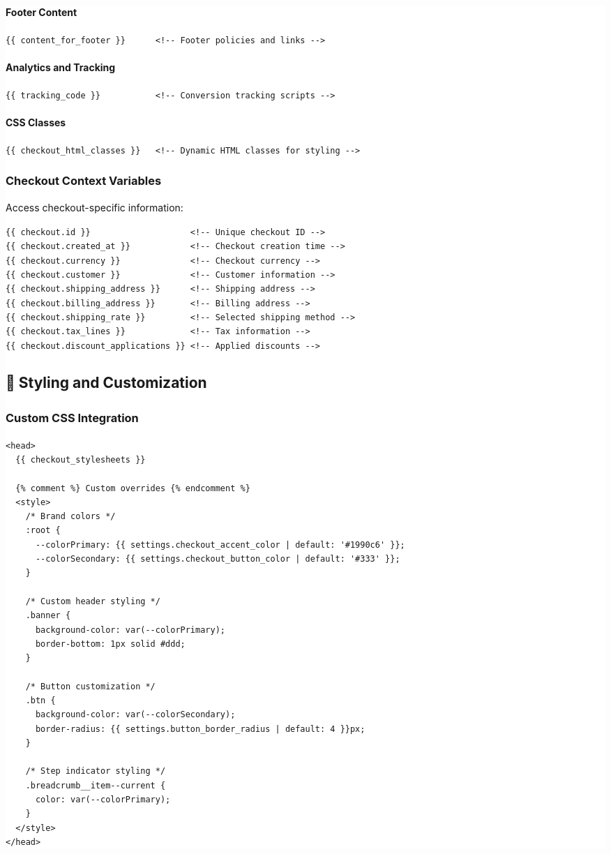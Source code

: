 #### Footer Content
```liquid
{{ content_for_footer }}      <!-- Footer policies and links -->
```

#### Analytics and Tracking
```liquid
{{ tracking_code }}           <!-- Conversion tracking scripts -->
```

#### CSS Classes
```liquid
{{ checkout_html_classes }}   <!-- Dynamic HTML classes for styling -->
```

### Checkout Context Variables
Access checkout-specific information:

```liquid
{{ checkout.id }}                    <!-- Unique checkout ID -->
{{ checkout.created_at }}            <!-- Checkout creation time -->
{{ checkout.currency }}              <!-- Checkout currency -->
{{ checkout.customer }}              <!-- Customer information -->
{{ checkout.shipping_address }}      <!-- Shipping address -->
{{ checkout.billing_address }}       <!-- Billing address -->
{{ checkout.shipping_rate }}         <!-- Selected shipping method -->
{{ checkout.tax_lines }}             <!-- Tax information -->
{{ checkout.discount_applications }} <!-- Applied discounts -->
```

## 🎨 Styling and Customization

### Custom CSS Integration
```liquid
<head>
  {{ checkout_stylesheets }}

  {% comment %} Custom overrides {% endcomment %}
  <style>
    /* Brand colors */
    :root {
      --colorPrimary: {{ settings.checkout_accent_color | default: '#1990c6' }};
      --colorSecondary: {{ settings.checkout_button_color | default: '#333' }};
    }

    /* Custom header styling */
    .banner {
      background-color: var(--colorPrimary);
      border-bottom: 1px solid #ddd;
    }

    /* Button customization */
    .btn {
      background-color: var(--colorSecondary);
      border-radius: {{ settings.button_border_radius | default: 4 }}px;
    }

    /* Step indicator styling */
    .breadcrumb__item--current {
      color: var(--colorPrimary);
    }
  </style>
</head>
```
